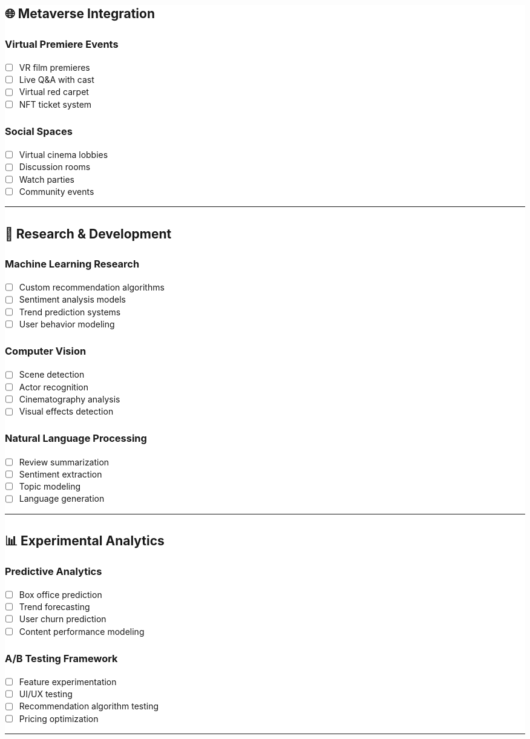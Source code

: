 
## 🌐 Metaverse Integration

### Virtual Premiere Events
- [ ] VR film premieres
- [ ] Live Q&A with cast
- [ ] Virtual red carpet
- [ ] NFT ticket system

### Social Spaces
- [ ] Virtual cinema lobbies
- [ ] Discussion rooms
- [ ] Watch parties
- [ ] Community events

---

## 🔬 Research & Development

### Machine Learning Research
- [ ] Custom recommendation algorithms
- [ ] Sentiment analysis models
- [ ] Trend prediction systems
- [ ] User behavior modeling

### Computer Vision
- [ ] Scene detection
- [ ] Actor recognition
- [ ] Cinematography analysis
- [ ] Visual effects detection

### Natural Language Processing
- [ ] Review summarization
- [ ] Sentiment extraction
- [ ] Topic modeling
- [ ] Language generation

---

## 📊 Experimental Analytics

### Predictive Analytics
- [ ] Box office prediction
- [ ] Trend forecasting
- [ ] User churn prediction
- [ ] Content performance modeling

### A/B Testing Framework
- [ ] Feature experimentation
- [ ] UI/UX testing
- [ ] Recommendation algorithm testing
- [ ] Pricing optimization

---